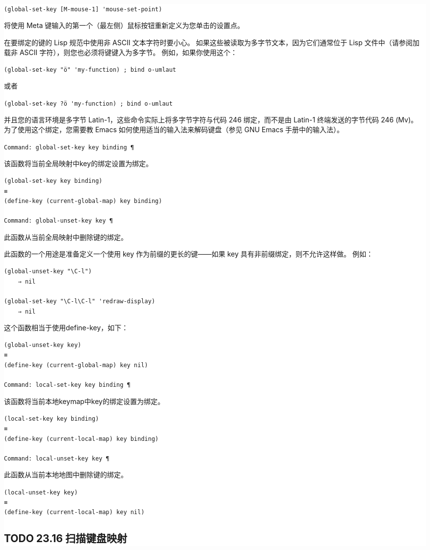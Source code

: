     (global-set-key [M-mouse-1] 'mouse-set-point)

将使用 Meta 键输入的第一个（最左侧）鼠标按钮重新定义为您单击的设置点。

在要绑定的键的 Lisp 规范中使用非 ASCII 文本字符时要小心。  如果这些被读取为多字节文本，因为它们通常位于 Lisp 文件中（请参阅加载非 ASCII 字符），则您也必须将键键入为多字节。  例如，如果你使用这个：

    (global-set-key "ö" 'my-function) ; bind o-umlaut

或者

    (global-set-key ?ö 'my-function) ; bind o-umlaut

并且您的语言环境是多字节 Latin-1，这些命令实际上将多字节字符与代码 246 绑定，而不是由 Latin-1 终端发送的字节代码 246 (Mv)。  为了使用这个绑定，您需要教 Emacs 如何使用适当的输入法来解码键盘（参见 GNU Emacs 手册中的输入法）。

    Command: global-set-key key binding ¶

该函数将当前全局映射中key的绑定设置为绑定。

    (global-set-key key binding)
    ≡
    (define-key (current-global-map) key binding)

    Command: global-unset-key key ¶

此函数从当前全局映射中删除键的绑定。

此函数的一个用途是准备定义一个使用 key 作为前缀的更长的键——如果 key 具有非前缀绑定，则不允许这样做。  例如：

    (global-unset-key "\C-l")
        ⇒ nil
    
    (global-set-key "\C-l\C-l" 'redraw-display)
        ⇒ nil

这个函数相当于使用define-key，如下：

    (global-unset-key key)
    ≡
    (define-key (current-global-map) key nil)

    Command: local-set-key key binding ¶

该函数将当前本地keymap中key的绑定设置为绑定。

    (local-set-key key binding)
    ≡
    (define-key (current-local-map) key binding)

    Command: local-unset-key key ¶

此函数从当前本地地图中删除键的绑定。

    (local-unset-key key)
    ≡
    (define-key (current-local-map) key nil)


<a id="org8f250f6"></a>

## TODO 23.16 扫描键盘映射

